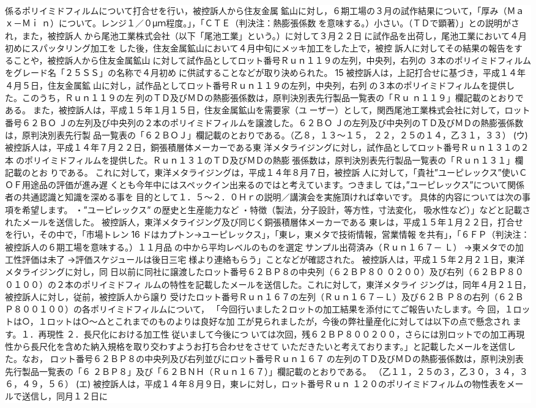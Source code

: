 係るポリイミドフィルムについて打合せを行い，被控訴人から住友金属
鉱山に対し，６期工場の３月の試作結果について，「厚み（Ｍａｘ－Ｍｉ
ｎ）について。レンジ１／０μｍ程度。」，「ＣＴＥ（判決注：熱膨張係数
を意味する。）小さい。（ＴＤで顕著）」との説明がされ，また，被控訴人
から尾池工業株式会社（以下「尾池工業」という。）に対して３月２２日
に試作品を出荷し，尾池工業において４月初めにスパッタリング加工を
した後，住友金属鉱山において４月中旬にメッキ加工をした上で，被控
訴人に対してその結果の報告をすることや，被控訴人から住友金属鉱山
に対して試作品としてロット番号Ｒｕｎ１１９の左列，中央列，右列の
３本のポリイミドフィルムをグレード名「２５ＳＳ」の名称で４月初め
に供試することなどが取り決められた。 
 15 
   被控訴人は，上記打合せに基づき，平成１４年４月５日，住友金属鉱
山に対し，試作品としてロット番号Ｒｕｎ１１９の左列，中央列，右列
の３本のポリイミドフィルムを提供した。このうち，Ｒｕｎ１１９の左
列のＴＤ及びＭＤの熱膨張係数は，原判決別表先行製品一覧表の「Ｒｕ
ｎ１１９」欄記載のとおりである。 
   また，被控訴人は，平成１５年１月１５日，住友金属鉱山を需要家（ユ
ーザー）として，関西尾池工業株式会社に対して，ロット番号６２ＢＯ
Ｊの左列及び中央列の２本のポリイミドフィルムを譲渡した。６２ＢＯ
Ｊの左列及び中央列のＴＤ及びＭＤの熱膨張係数は，原判決別表先行製
品一覧表の「６２ＢＯＪ」欄記載のとおりである。（乙８，１３～１５，
２２，２５の１４，乙３１，３３） 
 (ウ) 被控訴人は，平成１４年７月２２日，銅張積層体メーカーである東
洋メタライジングに対し，試作品としてロット番号Ｒｕｎ１３１の２本
のポリイミドフィルムを提供した。Ｒｕｎ１３１のＴＤ及びＭＤの熱膨
張係数は，原判決別表先行製品一覧表の「Ｒｕｎ１３１」欄記載のとお
りである。 
   これに対して，東洋メタライジングは，平成１４年８月７日，被控訴
人に対して，「貴社”ユーピレックス”使いＣＯＦ用途品の評価が進み遅
くとも今年中にはスペックイン出来るのではと考えています。つきまし
ては，”ユーピレックス”について関係者の共通認識と知識を深める事を
目的として１．５～２．０Ｈｒの説明／講演会を実施頂ければ幸いです。
具体的内容については次の事項を希望します。 ・”ユーピレックス”
の歴史と生産能力など ・特徴（製法，分子設計，等方性，寸法変化，
吸水性など）」などと記載されたメールを送信した。 
   被控訴人，東洋メタライジング及び同じく銅張積層体メーカーである
東レは，平成１５年１月２２日，打合せを行い，その中で，「市場トレン
 16 
ドはカプトン→ユーピレックス」，「東レ，東メタで技術情報，営業情報
を共有」，「６ＦＰ（判決注：被控訴人の６期工場を意味する。）１１月品
の中から平均レベルのものを選定 サンプル出荷済み（Ｒｕｎ１６７－
Ｌ） →東メタでの加工性評価は未了 →評価スケジュールは後日三宅
様より連絡もらう」ことなどが確認された。 
   被控訴人は，平成１５年２月２１日，東洋メタライジングに対し，同
日以前に同社に譲渡したロット番号６２ＢＰ８の中央列（６２ＢＰ８０
０２００）及び右列（６２ＢＰ８００１００）の２本のポリイミドフィ
ルムの特性を記載したメールを送信した。これに対して，東洋メタライ
ジングは，同年４月２１日，被控訴人に対し，従前，被控訴人から譲り
受けたロット番号Ｒｕｎ１６７の左列（Ｒｕｎ１６７－Ｌ）及び６２Ｂ
Ｐ８の右列（６２ＢＰ８００１００）の各ポリイミドフィルムについて，
「今回行いました２ロットの加工結果を添付にてご報告いたします。今
回，１ロットは○，１ロットは○～△とこれまでのものよりは良好な加
工が見られましたが，今後の弊社量産化に対しては以下の点で懸念され
ます。１．再現性 ２．長尺化における加工性  従いまして今後につ
いては次回，残６２ＢＰ８００２００，さらには別ロットでの加工再現
性から長尺化を含めた納入規格を取り交わすようお打ち合わせをさせて
いただきたいと考えております。」と記載したメールを送信した。なお，
ロット番号６２ＢＰ８の中央列及び右列並びにロット番号Ｒｕｎ１６７
の左列のＴＤ及びＭＤの熱膨張係数は，原判決別表先行製品一覧表の「６
２ＢＰ８」及び「６２ＢＮＨ（Ｒｕｎ１６７）」欄記載のとおりである。
（乙１１，２５の３，乙３０，３４，３６，４９，５６） 
 (エ) 被控訴人は，平成１４年８月９日，東レに対し，ロット番号Ｒｕｎ
１２０のポリイミドフィルムの物性表をメールで送信し，同月１２日に